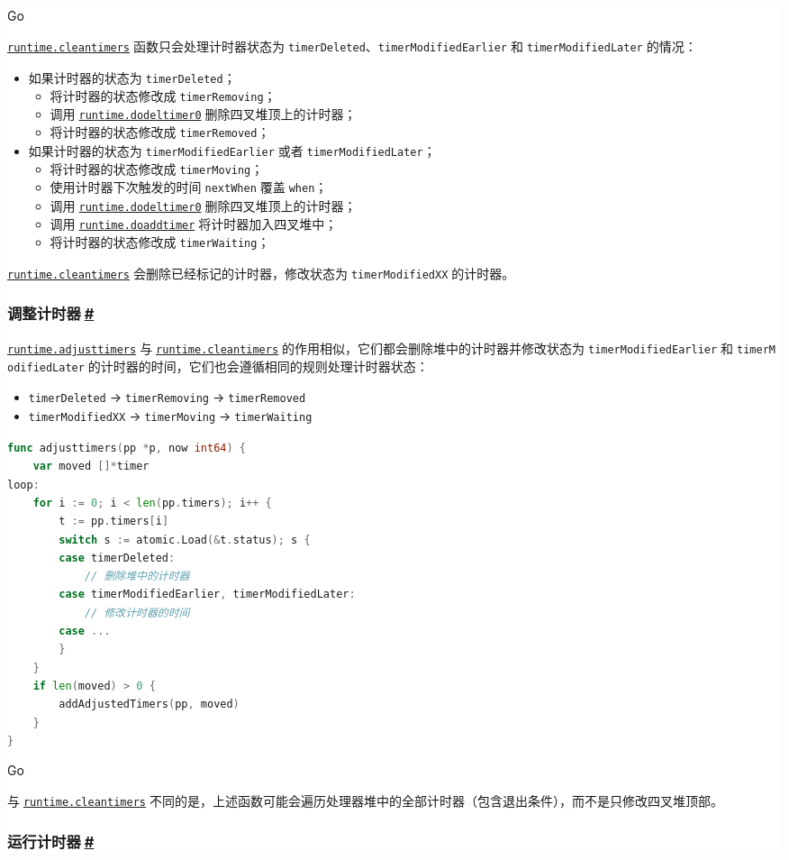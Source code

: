 Go

[`runtime.cleantimers`](https://draveness.me/golang/tree/runtime.cleantimers) 函数只会处理计时器状态为 `timerDeleted`、`timerModifiedEarlier` 和 `timerModifiedLater` 的情况：

* 如果计时器的状态为 `timerDeleted`；
  * 将计时器的状态修改成 `timerRemoving`；
  * 调用 [`runtime.dodeltimer0`](https://draveness.me/golang/tree/runtime.dodeltimer0) 删除四叉堆顶上的计时器；
  * 将计时器的状态修改成 `timerRemoved`；
* 如果计时器的状态为 `timerModifiedEarlier` 或者 `timerModifiedLater`；
  * 将计时器的状态修改成 `timerMoving`；
  * 使用计时器下次触发的时间 `nextWhen` 覆盖 `when`；
  * 调用 [`runtime.dodeltimer0`](https://draveness.me/golang/tree/runtime.dodeltimer0) 删除四叉堆顶上的计时器；
  * 调用 [`runtime.doaddtimer`](https://draveness.me/golang/tree/runtime.doaddtimer) 将计时器加入四叉堆中；
  * 将计时器的状态修改成 `timerWaiting`；

[`runtime.cleantimers`](https://draveness.me/golang/tree/runtime.cleantimers) 会删除已经标记的计时器，修改状态为 `timerModifiedXX` 的计时器。

### 调整计时器 [#](#%e8%b0%83%e6%95%b4%e8%ae%a1%e6%97%b6%e5%99%a8)

[`runtime.adjusttimers`](https://draveness.me/golang/tree/runtime.adjusttimers) 与 [`runtime.cleantimers`](https://draveness.me/golang/tree/runtime.cleantimers) 的作用相似，它们都会删除堆中的计时器并修改状态为 `timerModifiedEarlier` 和 `timerModifiedLater` 的计时器的时间，它们也会遵循相同的规则处理计时器状态：

* `timerDeleted` -> `timerRemoving` -> `timerRemoved`
* `timerModifiedXX` -> `timerMoving` -> `timerWaiting`

```go
func adjusttimers(pp *p, now int64) {
	var moved []*timer
loop:
	for i := 0; i < len(pp.timers); i++ {
		t := pp.timers[i]
		switch s := atomic.Load(&t.status); s {
		case timerDeleted:
			// 删除堆中的计时器
		case timerModifiedEarlier, timerModifiedLater:
			// 修改计时器的时间
		case ...
		}
	}
	if len(moved) > 0 {
		addAdjustedTimers(pp, moved)
	}
}
```

Go

与 [`runtime.cleantimers`](https://draveness.me/golang/tree/runtime.cleantimers) 不同的是，上述函数可能会遍历处理器堆中的全部计时器（包含退出条件），而不是只修改四叉堆顶部。

### 运行计时器 [#](#%e8%bf%90%e8%a1%8c%e8%ae%a1%e6%97%b6%e5%99%a8)
